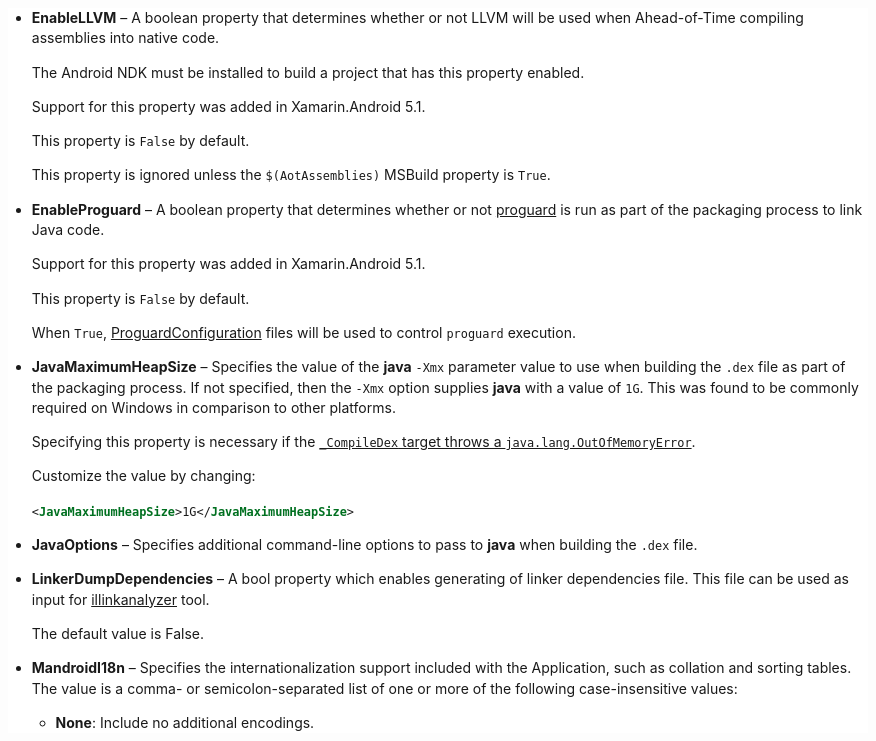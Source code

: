 - **EnableLLVM** &ndash; A boolean property that determines whether
  or not LLVM will be used when Ahead-of-Time compiling assemblies
  into native code.

  The Android NDK must be installed to build a project that has this
  property enabled.

  Support for this property was added in Xamarin.Android 5.1.

  This property is `False` by default.

  This property is ignored unless the `$(AotAssemblies)` MSBuild
  property is `True`.

- **EnableProguard** &ndash; A boolean property that determines
  whether or not [proguard](https://developer.android.com/tools/help/proguard.html)
  is run as part of the packaging process to link Java code.

  Support for this property was added in Xamarin.Android 5.1.

  This property is `False` by default.

  When `True`,
  [ProguardConfiguration](#ProguardConfiguration) files will be used
  to control `proguard` execution.

- **JavaMaximumHeapSize** &ndash; Specifies the value of the **java**
  `-Xmx` parameter value to use when building the `.dex` file as part
  of the packaging process. If not specified, then the `-Xmx` option
  supplies **java** with a value of `1G`. This was found to be commonly
  required on Windows in comparison to other platforms.

  Specifying this property is necessary if the
  [`_CompileDex` target throws a `java.lang.OutOfMemoryError`](https://bugzilla.xamarin.com/show_bug.cgi?id=18327).

  Customize the value by changing:

  ```xml
  <JavaMaximumHeapSize>1G</JavaMaximumHeapSize>
  ```

- **JavaOptions** &ndash; Specifies additional command-line options
  to pass to **java** when building the `.dex` file.

- **LinkerDumpDependencies** &ndash; A bool property which enables
  generating of linker dependencies file. This file can be used as
  input for
  [illinkanalyzer](https://github.com/mono/linker/blob/master/src/analyzer/README.md)
  tool.

  The default value is False.

- **MandroidI18n** &ndash; Specifies the internationalization support
  included with the Application, such as collation and sorting
  tables. The value is a comma- or semicolon-separated list of one or
  more of the following case-insensitive values:

  - **None**: Include no additional encodings.
